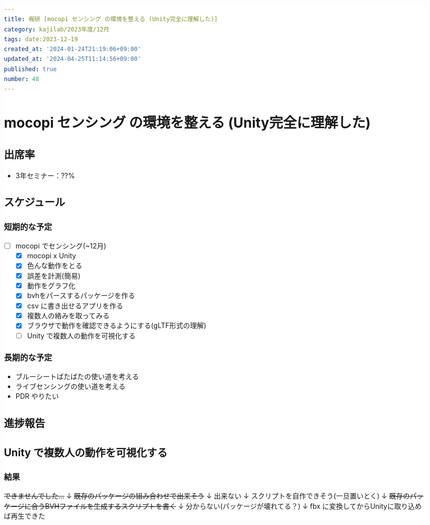 ```yaml
---
title: 梶研 [mocopi センシング の環境を整える (Unity完全に理解した)]
category: kajilab/2023年度/12月
tags: date:2023-12-19
created_at: '2024-01-24T21:19:06+09:00'
updated_at: '2024-04-25T11:14:56+09:00'
published: true
number: 48
---
```


# mocopi センシング の環境を整える (Unity完全に理解した)

## 出席率
- 3年セミナー：??%

## スケジュール
### 短期的な予定
- [ ] mocopi でセンシング(~12月)
  - [x] mocopi x Unity
  - [x] 色んな動作をとる
  - [x] 誤差を計測(簡易)
  - [x] 動作をグラフ化
  - [x] bvhをパースするパッケージを作る
  - [x] csv に書き出せるアプリを作る
  - [x] 複数人の絡みを取ってみる
  - [x] ブラウザで動作を確認できるようにする(gLTF形式の理解)
  - [ ] Unity で複数人の動作を可視化する

### 長期的な予定
- ブルーシートばたばたの使い道を考える
- ライブセンシングの使い道を考える
- PDR やりたい

## 進捗報告
## Unity で複数人の動作を可視化する
### 結果
~~できませんでした...~~
↓
~~既存のパッケージの組み合わせで出来そう~~
↓
出来ない
↓
スクリプトを自作できそう(一旦置いとく)
↓
~~既存のパッケージに合うBVHファイルを生成するスクリプトを書く~~
↓
分からない(パッケージが壊れてる？)
↓
fbx に変換してからUnityに取り込めば再生できた
